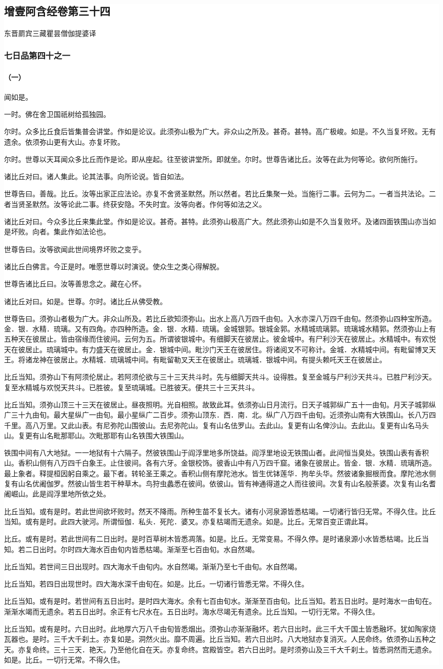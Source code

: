 ## 增壹阿含经卷第三十四

东晋罽宾三藏瞿昙僧伽提婆译

### 七日品第四十之一

#### （一） <a name="40_1"></a>

闻如是。

一时。佛在舍卫国祇树给孤独园。

尔时。众多比丘食后皆集普会讲堂。作如是论议。此须弥山极为广大。非众山之所及。甚奇。甚特。高广极峻。如是。不久当复坏败。无有遗余。依须弥山更有大山。亦复坏败。

尔时。世尊以天耳闻众多比丘而作是论。即从座起。往至彼讲堂所。即就坐。尔时。世尊告诸比丘。汝等在此为何等论。欲何所施行。

诸比丘对曰。诸人集此。论其法事。向所论说。皆自如法。

世尊告曰。善哉。比丘。汝等出家正应法论。亦复不舍贤圣默然。所以然者。若比丘集聚一处。当施行二事。云何为二。一者当共法论。二者当贤圣默然。汝等论此二事。终获安隐。不失时宜。汝等向者。作何等如法之义。

诸比丘对曰。今众多比丘来集此堂。作如是论议。甚奇。甚特。此须弥山极高广大。然此须弥山如是不久当复败坏。及诸四面铁围山亦当如是坏败。向者。集此作如法论也。

世尊告曰。汝等欲闻此世间境界坏败之变乎。

诸比丘白佛言。今正是时。唯愿世尊以时演说。使众生之类心得解脱。

世尊告诸比丘曰。汝等善思念之。藏在心怀。

诸比丘对曰。如是。世尊。尔时。诸比丘从佛受教。

世尊告曰。须弥山者极为广大。非众山所及。若比丘欲知须弥山。出水上高八万四千由旬。入水亦深八万四千由旬。然须弥山四种宝所造。金．银．水精．琉璃。又有四角。亦四种所造。金．银．水精．琉璃。金城银郭。银城金郭。水精城琉璃郭。琉璃城水精郭。然须弥山上有五种天在彼居止。皆由宿缘而住彼间。云何为五。所谓彼银城中。有细脚天在彼居止。彼金城中。有尸利沙天在彼居止。水精城中。有欢悦天在彼居止。琉璃城中。有力盛天在彼居止。金．银城中间。毗沙门天王在彼居住。将诸阅叉不可称计。金城．水精城中间。有毗留博叉天王。将诸龙神在彼居止。水精城．琉璃城中间。有毗留勒叉天王在彼居止。琉璃城．银城中间。有提头赖吒天王在彼居止。

比丘当知。须弥山下有阿须伦居止。若阿须伦欲与三十三天共斗时。先与细脚天共斗。设得胜。复至金城与尸利沙天共斗。已胜尸利沙天。复至水精城与欢悦天共斗。已胜彼。复至琉璃城。已胜彼天。便共三十三天共斗。

比丘当知。须弥山顶三十三天在彼居止。昼夜照明。光自相照。故致此耳。依须弥山日月流行。日天子城郭纵广五十一由旬。月天子城郭纵广三十九由旬。最大星纵广一由旬。最小星纵广二百步。须弥山顶东．西．南．北。纵广八万四千由旬。近须弥山南有大铁围山。长八万四千里。高八万里。又此山表。有尼弥陀山围彼山。去尼弥陀山。复有山名佉罗山。去此山。复更有山名俾沙山。去此山。复更有山名马头山。复更有山名毗那耶山。次毗那耶有山名铁围大铁围山。

铁围中间有八大地狱。一一地狱有十六隔子。然彼铁围山于阎浮里地多所饶益。阎浮里地设无铁围山者。此间恒当臭处。铁围山表有香积山。香积山侧有八万四千白象王。止住彼间。各有六牙。金银校饰。彼香山中有八万四千窟。诸象在彼居止。皆金．银．水精．琉璃所造。最上象者。释提桓因躬自乘之。最下者。转轮圣王乘之。香积山侧有摩陀池水。皆生优钵莲华．拘牟头华。然彼诸象掘根而食。摩陀池水侧复有山名优阇伽罗。然彼山皆生若干种草木。鸟狩虫蠡悉在彼间。依彼山。皆有神通得道之人而往彼间。次复有山名般荼婆。次复有山名耆阇崛山。此是阎浮里地所依之处。

比丘当知。或有是时。若此世间欲坏败时。然天不降雨。所种生苗不复长大。诸有小河泉源皆悉枯竭。一切诸行皆归无常。不得久住。比丘当知。或有是时。此四大驶河。所谓恒伽．私头．死陀．婆叉。亦复枯竭而无遗余。如是。比丘。无常百变正谓此耳。

比丘。或有是时。若此世间有二日出时。是时百草树木皆悉凋落。如是。比丘。无常变易。不得久停。是时诸泉源小水皆悉枯竭。比丘当知。若二日出时。尔时四大海水百由旬内皆悉枯竭。渐渐至七百由旬。水自然竭。

比丘当知。若世间三日出现时。四大海水千由旬内。水自然竭。渐渐乃至七千由旬。水自然竭。

比丘当知。若四日出现世时。四大海水深千由旬在。如是。比丘。一切诸行皆悉无常。不得久住。

比丘当知。或有是时。若世间有五日出时。是时四大海水。余有七百由旬水。渐渐至百由旬。比丘当知。若五日出时。是时海水一由旬在。渐渐水竭而无遗余。若五日出时。余正有七尺水在。五日出时。海水尽竭无有遗余。比丘当知。一切行无常。不得久住。

比丘当知。或有是时。六日出时。此地厚六万八千由旬皆悉烟出。须弥山亦渐渐融坏。若六日出时。此三千大千国土皆悉融坏。犹如陶家烧瓦器也。是时。三千大千刹土。亦复如是。洞然火出。靡不周遍。比丘当知。若六日出时。八大地狱亦复消灭。人民命终。依须弥山五种之天。亦复命终。三十三天．艳天。乃至他化自在天。亦复命终。宫殿皆空。若六日出时。是时须弥山及三千大千刹土。皆悉洞然而无遗余。如是。比丘。一切行无常。不得久住。

